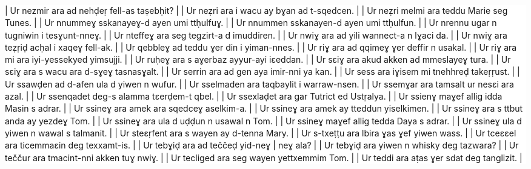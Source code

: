 | Ur nezmir ara ad nehḍeṛ fell-as taṣebḥit? |
| Ur neẓri ara i wacu ay bɣan ad t-sqedcen. |
| Ur neẓri melmi ara teddu Marie seg Tunes. |
| Ur nnummeɣ sskanayeɣ-d ayen umi ttḥulfuɣ. |
| Ur nnummen sskanayen-d ayen umi ttḥulfun. |
| Ur nrennu ugar n tugniwin i tesɣunt-nneɣ. |
| Ur nteffeɣ ara seg tegzirt-a d imuddiren. |
| Ur nwiɣ ara ad yili wannect-a n lɣaci da. |
| Ur nwiɣ ara teẓṛiḍ acḥal i xaqeɣ fell-ak. |
| Ur qebbleɣ ad teddu ɣer din i yiman-nnes. |
| Ur riɣ ara ad qqimeɣ ɣer deffir n usakal. |
| Ur riɣ ara mi ara iyi-yessekyed yimsujji. |
| Ur ruḥeɣ ara s aɣerbaz ayyur-ayi iɛeddan. |
| Ur sɛiɣ ara akud akken ad mmeslayeɣ tura. |
| Ur sɛiɣ ara s wacu ara d-sɣeɣ tasnasɣalt. |
| Ur serrin ara ad gen aya imir-nni ya kan. |
| Ur sess ara iɣisem mi tnehhreḍ takeṛṛust. |
| Ur ssawḍen ad d-afen ula d yiwen n wufur. |
| Ur sselmaden ara taqbaylit i warraw-nsen. |
| Ur ssemɣar ara tamsalt ur nesɛi ara azal. |
| Ur ssenqadet deg-s alamma tɛerḍem-t qbel. |
| Ur ssexlaḍet ara gar Tutrict ed Ustṛalya. |
| Ur ssienɣ maɣef allig idda Masin s adrar. |
| Ur ssineɣ ara amek ara sqedceɣ aselkim-a. |
| Ur ssineɣ ara amek ay tteddun yiselkimen. |
| Ur ssineɣ ara s ttbut anda ay yezdeɣ Tom. |
| Ur ssineɣ ara ula d uḍḍun n usawal n Tom. |
| Ur ssineɣ maɣef allig tedda Daya s adrar. |
| Ur ssineɣ ula d yiwen n wawal s talmanit. |
| Ur steɛṛfent ara s wayen ay d-tenna Mary. |
| Ur s-txeṭṭu ara lbira ɣas ɣef yiwen wass. |
| Ur tceɛɛel ara ticemmaɛin deg texxamt-is. |
| Ur tebɣiḍ ara ad teččeḍ yid-neɣ |  neɣ ala? |
| Ur tebɣiḍ ara yiwen n whisky deg tazwara? |
| Ur teččur ara tmacint-nni akken tuɣ nwiɣ. |
| Ur tecliged ara seg wayen yettxemmim Tom. |
| Ur teddi ara aṭas ɣer sdat deg tanglizit. |